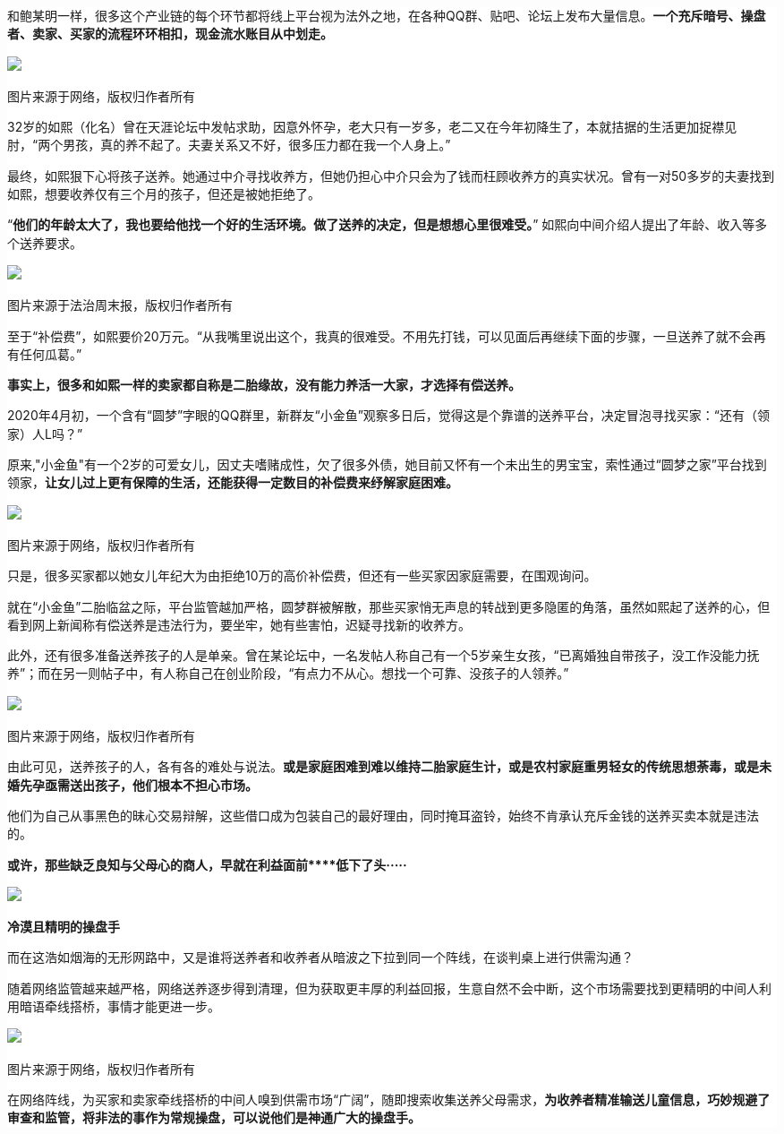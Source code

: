 和鲍某明一样，很多这个产业链的每个环节都将线上平台视为法外之地，在各种QQ群、贴吧、论坛上发布大量信息。**一个充斥暗号、操盘者、卖家、买家的流程环环相扣，现金流水账目从中划走。**

![](https://images.weserv.nl/?url=https%3A//mmbiz.qpic.cn/sz_mmbiz_png/nYvjjmtGz3MU6Or67gKbK9zwHTvI7arfGO7mcoEkp7ZEVBYl2TI0t8RL8BgfyAvcCdOonENE5UBBicZlUjOfrIg/640%3Fwx_fmt%3Dpng)

图片来源于网络，版权归作者所有

32岁的如熙（化名）曾在天涯论坛中发帖求助，因意外怀孕，老大只有一岁多，老二又在今年初降生了，本就拮据的生活更加捉襟见肘，“两个男孩，真的养不起了。夫妻关系又不好，很多压力都在我一个人身上。” 

最终，如熙狠下心将孩子送养。她通过中介寻找收养方，但她仍担心中介只会为了钱而枉顾收养方的真实状况。曾有一对50多岁的夫妻找到如熙，想要收养仅有三个月的孩子，但还是被她拒绝了。

“**他们的年龄太大了，我也要给他找一个好的生活环境。做了送养的决定，但是想想心里很难受。**” 如熙向中间介绍人提出了年龄、收入等多个送养要求。

![](https://images.weserv.nl/?url=https%3A//mmbiz.qpic.cn/sz_mmbiz_jpg/nYvjjmtGz3MU6Or67gKbK9zwHTvI7arfPM7Zq7XWDnpprWwb2yX1pLKS9LHuHRa0EHUTyLs1hCyVCbAY0UDMDg/640%3Fwx_fmt%3Djpeg)

图片来源于法治周末报，版权归作者所有

至于“补偿费”，如熙要价20万元。“从我嘴里说出这个，我真的很难受。不用先打钱，可以见面后再继续下面的步骤，一旦送养了就不会再有任何瓜葛。” 

  
**事实上，很多和如熙一样的卖家都自称是二胎缘故，没有能力养活一大家，才选择有偿送养。**

2020年4月初，一个含有“圆梦”字眼的QQ群里，新群友“小金鱼”观察多日后，觉得这是个靠谱的送养平台，决定冒泡寻找买家：“还有（领家）人L吗？”  

原来,"小金鱼"有一个2岁的可爱女儿，因丈夫嗜赌成性，欠了很多外债，她目前又怀有一个未出生的男宝宝，索性通过“圆梦之家”平台找到领家，**让女儿过上更有保障的生活，还能获得一定数目的补偿费来纾解家庭困难。**

![](https://images.weserv.nl/?url=https%3A//mmbiz.qpic.cn/sz_mmbiz_png/nYvjjmtGz3MU6Or67gKbK9zwHTvI7arf0tEDrxjvMNTcyjyo3u4FqplelYRa1ImNYNGt5yvqCy1iaxnbfJ73TOA/640%3Fwx_fmt%3Dpng)

图片来源于网络，版权归作者所有

只是，很多买家都以她女儿年纪大为由拒绝10万的高价补偿费，但还有一些买家因家庭需要，在围观询问。

就在“小金鱼”二胎临盆之际，平台监管越加严格，圆梦群被解散，那些买家悄无声息的转战到更多隐匿的角落，虽然如熙起了送养的心，但看到网上新闻称有偿送养是违法行为，要坐牢，她有些害怕，迟疑寻找新的收养方。

此外，还有很多准备送养孩子的人是单亲。曾在某论坛中，一名发帖人称自己有一个5岁亲生女孩，“已离婚独自带孩子，没工作没能力抚养”；而在另一则帖子中，有人称自己在创业阶段，“有点力不从心。想找一个可靠、没孩子的人领养。”

![](https://images.weserv.nl/?url=https%3A//mmbiz.qpic.cn/sz_mmbiz_jpg/nYvjjmtGz3MU6Or67gKbK9zwHTvI7arficdY6iaNo99wecice2VuEmXdchFHHkzNYfj4icjqiaHj4ITxekvhSIb97gQ/640%3Fwx_fmt%3Djpeg)

图片来源于网络，版权归作者所有

由此可见，送养孩子的人，各有各的难处与说法。**或是家庭困难到难以维持二胎家庭生计，或是农村家庭重男轻女的传统思想荼毒，或是未婚先孕亟需送出孩子，他们根本不担心市场。**

他们为自己从事黑色的昧心交易辩解，这些借口成为包装自己的最好理由，同时掩耳盗铃，始终不肯承认充斥金钱的送养买卖本就是违法的。

**或许，那些缺乏良知与父母心的商人，早就在利益面前****低下了头·····**

![](https://images.weserv.nl/?url=https%3A//mmbiz.qpic.cn/sz_mmbiz_png/nYvjjmtGz3MU6Or67gKbK9zwHTvI7arfNic5UuwINMrXFyUwW8g0z8WjibOYL4Cfx6P6HWd7Mmia8aowtbHaqXW8w/640%3Fwx_fmt%3Djpeg)

**冷漠且精明的操盘手**

而在这浩如烟海的无形网路中，又是谁将送养者和收养者从暗波之下拉到同一个阵线，在谈判桌上进行供需沟通？

随着网络监管越来越严格，网络送养逐步得到清理，但为获取更丰厚的利益回报，生意自然不会中断，这个市场需要找到更精明的中间人利用暗语牵线搭桥，事情才能更进一步。

![](https://images.weserv.nl/?url=https%3A//mmbiz.qpic.cn/sz_mmbiz_jpg/nYvjjmtGz3MU6Or67gKbK9zwHTvI7arfEzMYol2VraIBYo29qeIhWEmLgUUKLiak85XYRQ7f0xojxgdVnjgxjrw/640%3Fwx_fmt%3Djpeg)

图片来源于网络，版权归作者所有

在网络阵线，为买家和卖家牵线搭桥的中间人嗅到供需市场“广阔”，随即搜索收集送养父母需求，**为收养者精准输送儿童信息，巧妙规避了审查和监管，将非法的事作为常规操盘，可以说他们是神通广大的操盘手。**
